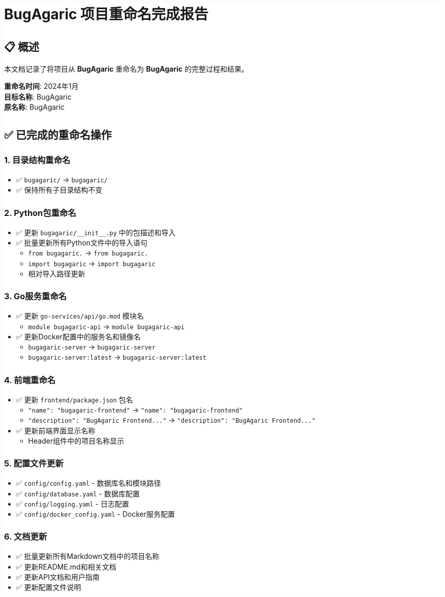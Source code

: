 # BugAgaric 项目重命名完成报告

## 📋 概述

本文档记录了将项目从 **BugAgaric** 重命名为 **BugAgaric** 的完整过程和结果。

**重命名时间**: 2024年1月  
**目标名称**: BugAgaric  
**原名称**: BugAgaric  

## ✅ 已完成的重命名操作

### 1. 目录结构重命名
- ✅ `bugagaric/` → `bugagaric/`
- ✅ 保持所有子目录结构不变

### 2. Python包重命名
- ✅ 更新 `bugagaric/__init__.py` 中的包描述和导入
- ✅ 批量更新所有Python文件中的导入语句
  - `from bugagaric.` → `from bugagaric.`
  - `import bugagaric` → `import bugagaric`
  - 相对导入路径更新

### 3. Go服务重命名
- ✅ 更新 `go-services/api/go.mod` 模块名
  - `module bugagaric-api` → `module bugagaric-api`
- ✅ 更新Docker配置中的服务名和镜像名
  - `bugagaric-server` → `bugagaric-server`
  - `bugagaric-server:latest` → `bugagaric-server:latest`

### 4. 前端重命名
- ✅ 更新 `frontend/package.json` 包名
  - `"name": "bugagaric-frontend"` → `"name": "bugagaric-frontend"`
  - `"description": "BugAgaric Frontend..."` → `"description": "BugAgaric Frontend..."`
- ✅ 更新前端界面显示名称
  - Header组件中的项目名称显示

### 5. 配置文件更新
- ✅ `config/config.yaml` - 数据库名和模块路径
- ✅ `config/database.yaml` - 数据库配置
- ✅ `config/logging.yaml` - 日志配置
- ✅ `config/docker_config.yaml` - Docker服务配置

### 6. 文档更新
- ✅ 批量更新所有Markdown文档中的项目名称
- ✅ 更新README.md和相关文档
- ✅ 更新API文档和用户指南
- ✅ 更新配置文件说明
